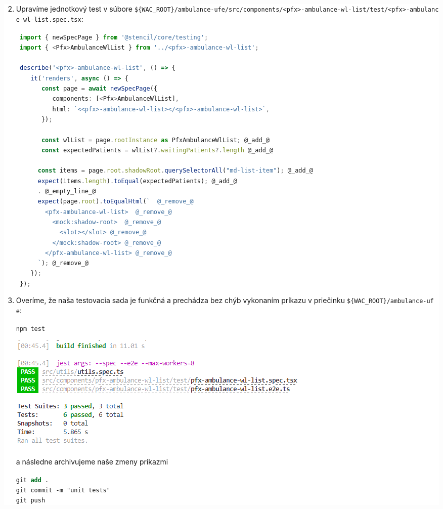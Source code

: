 
2. Upravíme jednotkový test v súbore `${WAC_ROOT}/ambulance-ufe/src/components/<pfx>-ambulance-wl-list/test/<pfx>-ambulance-wl-list.spec.tsx`:

   ```ts
    import { newSpecPage } from '@stencil/core/testing';
    import { <Pfx>AmbulanceWlList } from '../<pfx>-ambulance-wl-list';
 
    describe('<pfx>-ambulance-wl-list', () => {
       it('renders', async () => {
          const page = await newSpecPage({
             components: [<Pfx>AmbulanceWlList],
             html: `<<pfx>-ambulance-wl-list></<pfx>-ambulance-wl-list>`,
          });

          const wlList = page.rootInstance as PfxAmbulanceWlList; @_add_@
          const expectedPatients = wlList?.waitingPatients?.length @_add_@

         const items = page.root.shadowRoot.querySelectorAll("md-list-item"); @_add_@
         expect(items.length).toEqual(expectedPatients); @_add_@
         . @_empty_line_@
         expect(page.root).toEqualHtml(`  @_remove_@
           <pfx-ambulance-wl-list>  @_remove_@
             <mock:shadow-root>  @_remove_@
               <slot></slot> @_remove_@
             </mock:shadow-root> @_remove_@
           </pfx-ambulance-wl-list> @_remove_@
         `); @_remove_@
       });
    });
   ```

3. Overíme, že naša testovacia sada je funkčná a prechádza bez chýb vykonaním príkazu v priečinku `${WAC_ROOT}/ambulance-ufe`:

   ```ps
   npm test
   ```

   ![Úspešný beh automatizovaných testov](./img/003-02-SuccessTest.png)

   a následne archivujeme naše zmeny príkazmi

   ```ps
   git add .
   git commit -m "unit tests"
   git push
   ```
